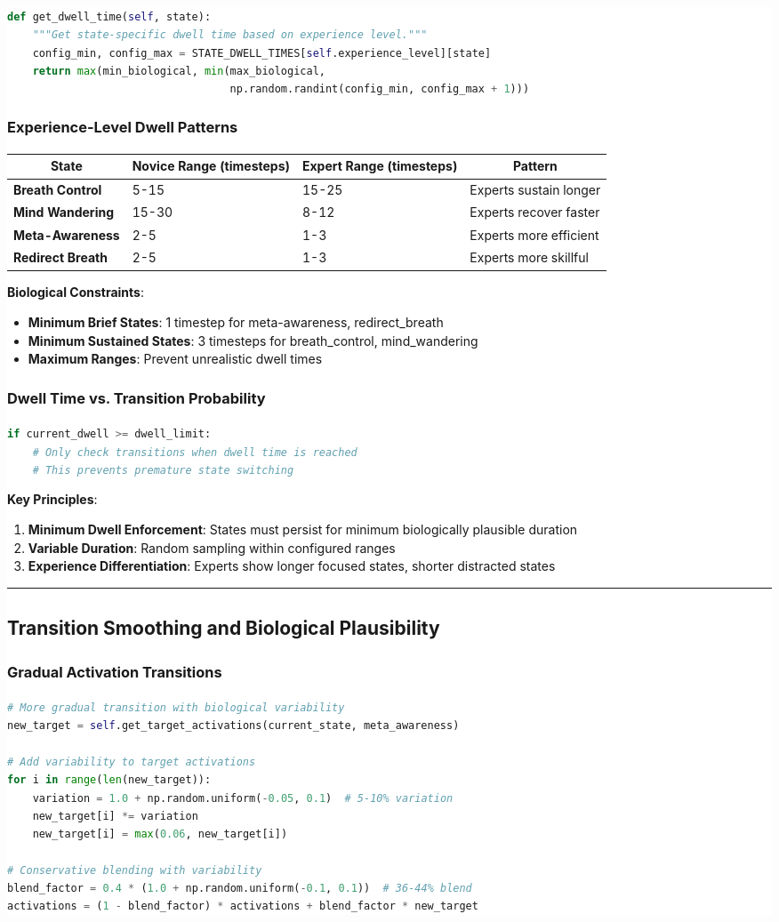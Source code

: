 ```python
def get_dwell_time(self, state):
    """Get state-specific dwell time based on experience level."""
    config_min, config_max = STATE_DWELL_TIMES[self.experience_level][state]
    return max(min_biological, min(max_biological, 
                                   np.random.randint(config_min, config_max + 1)))
```

### Experience-Level Dwell Patterns

| State | Novice Range (timesteps) | Expert Range (timesteps) | Pattern |
|-------|-------------------------|--------------------------|---------|
| **Breath Control** | 5-15 | 15-25 | Experts sustain longer |
| **Mind Wandering** | 15-30 | 8-12 | Experts recover faster |
| **Meta-Awareness** | 2-5 | 1-3 | Experts more efficient |
| **Redirect Breath** | 2-5 | 1-3 | Experts more skillful |

**Biological Constraints**:
- **Minimum Brief States**: 1 timestep for meta-awareness, redirect_breath
- **Minimum Sustained States**: 3 timesteps for breath_control, mind_wandering
- **Maximum Ranges**: Prevent unrealistic dwell times

### Dwell Time vs. Transition Probability

```python
if current_dwell >= dwell_limit:
    # Only check transitions when dwell time is reached
    # This prevents premature state switching
```

**Key Principles**:
1. **Minimum Dwell Enforcement**: States must persist for minimum biologically plausible duration
2. **Variable Duration**: Random sampling within configured ranges
3. **Experience Differentiation**: Experts show longer focused states, shorter distracted states

---

## Transition Smoothing and Biological Plausibility

### Gradual Activation Transitions

```python
# More gradual transition with biological variability
new_target = self.get_target_activations(current_state, meta_awareness)

# Add variability to target activations
for i in range(len(new_target)):
    variation = 1.0 + np.random.uniform(-0.05, 0.1)  # 5-10% variation
    new_target[i] *= variation
    new_target[i] = max(0.06, new_target[i])

# Conservative blending with variability
blend_factor = 0.4 * (1.0 + np.random.uniform(-0.1, 0.1))  # 36-44% blend
activations = (1 - blend_factor) * activations + blend_factor * new_target
```
